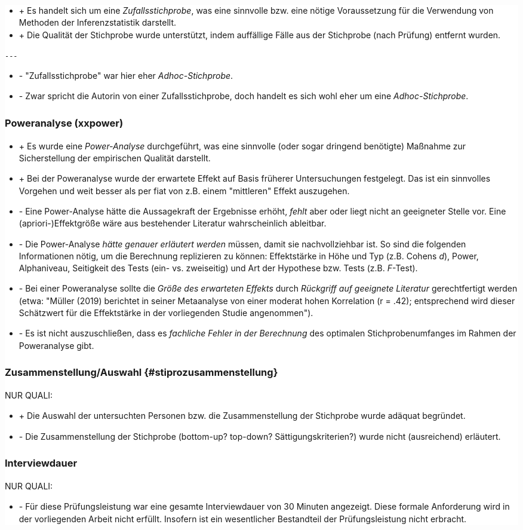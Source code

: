 - \+ Es handelt sich um eine *Zufallsstichprobe*, was eine sinnvolle bzw. eine nötige Voraussetzung für die Verwendung von Methoden der Inferenzstatistik darstellt.
- \+ Die Qualität der Stichprobe wurde unterstützt, indem auffällige Fälle aus der Stichprobe (nach Prüfung) entfernt wurden.

`---`



- \- "Zufallsstichprobe" war hier eher *Adhoc-Stichprobe*.

- \- Zwar spricht die Autorin von einer Zufallsstichprobe, doch handelt es sich wohl eher um eine *Adhoc-Stichprobe*.


### Poweranalyse (xxpower)
- \+ Es wurde eine *Power-Analyse* durchgeführt, was eine sinnvolle (oder sogar dringend benötigte) Maßnahme zur Sicherstellung der empirischen Qualität darstellt.
- \+ Bei der Poweranalyse wurde der erwartete Effekt auf Basis früherer Untersuchungen festgelegt. Das ist ein sinnvolles Vorgehen und weit besser als per fiat von z.B. einem "mittleren" Effekt auszugehen. 

- \- Eine Power-Analyse hätte die Aussagekraft der Ergebnisse erhöht, *fehlt* aber oder liegt nicht an geeigneter Stelle vor. Eine (apriori-)Effektgröße wäre aus bestehender Literatur wahrscheinlich ableitbar.
- \- Die Power-Analyse *hätte genauer erläutert werden* müssen, damit sie nachvollziehbar ist. So sind die folgenden Informationen nötig, um die Berechnung replizieren zu können: Effektstärke in Höhe und Typ (z.B. Cohens *d*), Power, Alphaniveau, Seitigkeit des Tests (ein- vs. zweiseitig) und Art der Hypothese bzw. Tests (z.B. $F$-Test). 

- \- Bei einer Poweranalyse sollte die *Größe des erwarteten Effekts* durch *Rückgriff auf geeignete Literatur* gerechtfertigt werden (etwa: "Müller (2019) berichtet in seiner Metaanalyse von einer moderat hohen Korrelation (r = .42); entsprechend wird dieser Schätzwert für die Effektstärke in der vorliegenden Studie angenommen").

- \- Es ist nicht auszuschließen, dass es *fachliche Fehler in der Berechnung* des optimalen Stichprobenumfanges im Rahmen der Poweranalyse gibt.


### Zusammenstellung/Auswahl {#stiprozusammenstellung}


NUR QUALI: 

- \+ Die Auswahl der untersuchten Personen bzw. die Zusammenstellung der Stichprobe wurde adäquat begründet.



- \- Die Zusammenstellung der Stichprobe (bottom-up? top-down? Sättigungskriterien?) wurde nicht (ausreichend) erläutert.


### Interviewdauer

NUR QUALI: 

- \- Für diese Prüfungsleistung war eine gesamte Interviewdauer von 30 Minuten angezeigt. Diese formale Anforderung wird in der vorliegenden Arbeit nicht erfüllt. Insofern ist ein wesentlicher Bestandteil der Prüfungsleistung nicht erbracht.
